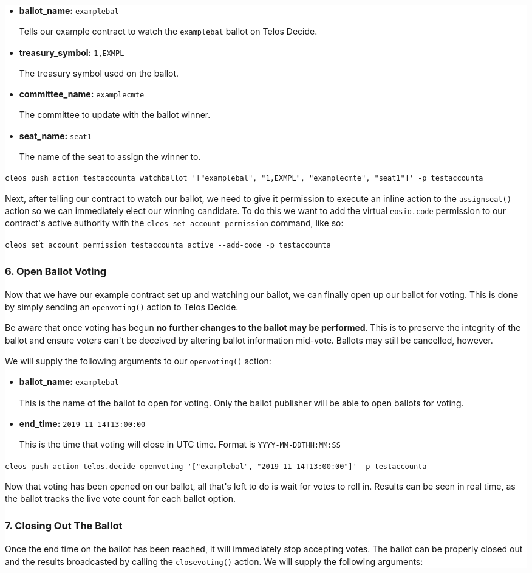 * **ballot\_name:** `examplebal`

  Tells our example contract to watch the `examplebal` ballot on Telos Decide.

* **treasury\_symbol:** `1,EXMPL`

  The treasury symbol used on the ballot.

* **committee\_name:** `examplecmte`

  The committee to update with the ballot winner.

* **seat\_name:** `seat1`

  The name of the seat to assign the winner to.

```text
cleos push action testaccounta watchballot '["examplebal", "1,EXMPL", "examplecmte", "seat1"]' -p testaccounta
```

Next, after telling our contract to watch our ballot, we need to give it permission to execute an inline action to the `assignseat()` action so we can immediately elect our winning candidate. To do this we want to add the virtual `eosio.code` permission to our contract's active authority with the `cleos set account permission` command, like so:

```text
cleos set account permission testaccounta active --add-code -p testaccounta
```

### 6. Open Ballot Voting

Now that we have our example contract set up and watching our ballot, we can finally open up our ballot for voting. This is done by simply sending an `openvoting()` action to Telos Decide.

Be aware that once voting has begun **no further changes to the ballot may be performed**. This is to preserve the integrity of the ballot and ensure voters can't be deceived by altering ballot information mid-vote. Ballots may still be cancelled, however.

We will supply the following arguments to our `openvoting()` action:

* **ballot\_name:** `examplebal`

  This is the name of the ballot to open for voting. Only the ballot publisher will be able to open ballots for voting.

* **end\_time:** `2019-11-14T13:00:00`

  This is the time that voting will close in UTC time. Format is `YYYY-MM-DDTHH:MM:SS`

```text
cleos push action telos.decide openvoting '["examplebal", "2019-11-14T13:00:00"]' -p testaccounta
```

Now that voting has been opened on our ballot, all that's left to do is wait for votes to roll in. Results can be seen in real time, as the ballot tracks the live vote count for each ballot option.

### 7. Closing Out The Ballot

Once the end time on the ballot has been reached, it will immediately stop accepting votes. The ballot can be properly closed out and the results broadcasted by calling the `closevoting()` action. We will supply the following arguments:
